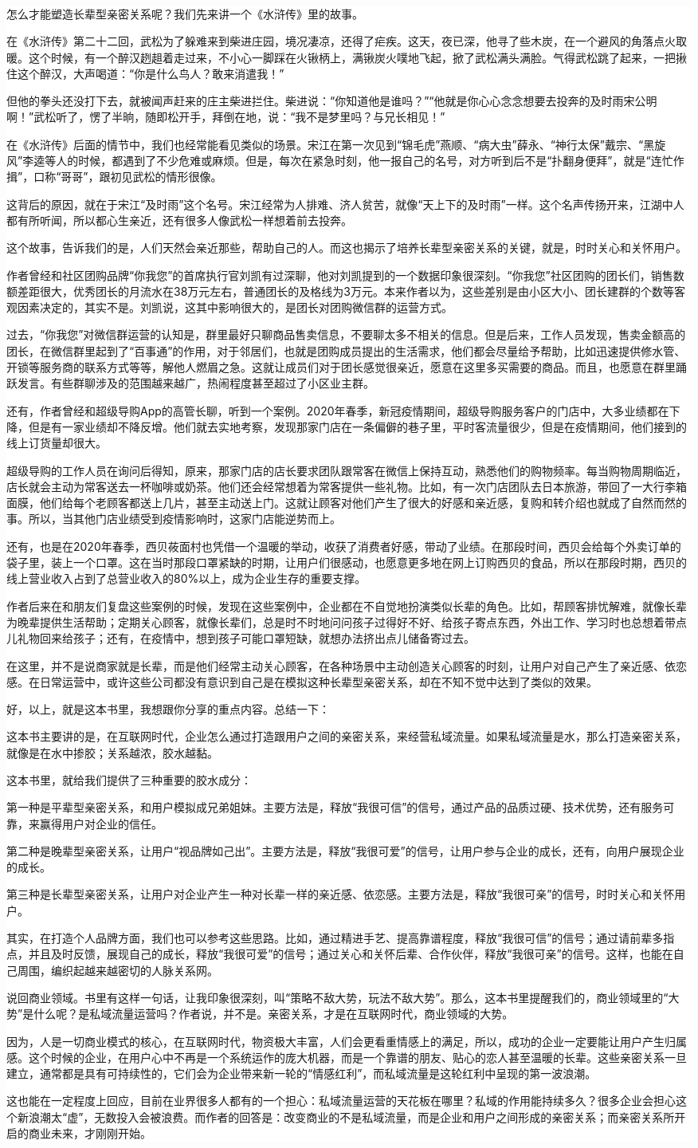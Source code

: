 怎么才能塑造长辈型亲密关系呢？我们先来讲一个《水浒传》里的故事。

在《水浒传》第二十二回，武松为了躲难来到柴进庄园，境况凄凉，还得了疟疾。这天，夜已深，他寻了些木炭，在一个避风的角落点火取暖。这个时候，有一个醉汉趔趄着走过来，不小心一脚踩在火锹柄上，满锹炭火噗地飞起，掀了武松满头满脸。气得武松跳了起来，一把揪住这个醉汉，大声喝道：“你是什么鸟人？敢来消遣我！”

但他的拳头还没打下去，就被闻声赶来的庄主柴进拦住。柴进说：“你知道他是谁吗？”“他就是你心心念念想要去投奔的及时雨宋公明啊！”武松听了，愣了半晌，随即松开手，拜倒在地，说：“我不是梦里吗？与兄长相见！”

在《水浒传》后面的情节中，我们也经常能看见类似的场景。宋江在第一次见到“锦毛虎”燕顺、“病大虫”薛永、“神行太保”戴宗、“黑旋风”李逵等人的时候，都遇到了不少危难或麻烦。但是，每次在紧急时刻，他一报自己的名号，对方听到后不是“扑翻身便拜”，就是“连忙作揖”，口称“哥哥”，跟初见武松的情形很像。

这背后的原因，就在于宋江“及时雨”这个名号。宋江经常为人排难、济人贫苦，就像“天上下的及时雨”一样。这个名声传扬开来，江湖中人都有所听闻，所以都心生亲近，还有很多人像武松一样想着前去投奔。

这个故事，告诉我们的是，人们天然会亲近那些，帮助自己的人。而这也揭示了培养长辈型亲密关系的关键，就是，时时关心和关怀用户。

作者曾经和社区团购品牌“你我您”的首席执行官刘凯有过深聊，他对刘凯提到的一个数据印象很深刻。“你我您”社区团购的团长们，销售数额差距很大，优秀团长的月流水在38万元左右，普通团长的及格线为3万元。本来作者以为，这些差别是由小区大小、团长建群的个数等客观因素决定的，其实不是。刘凯说，这其中影响很大的，是团长对团购微信群的运营方式。

过去，“你我您”对微信群运营的认知是，群里最好只聊商品售卖信息，不要聊太多不相关的信息。但是后来，工作人员发现，售卖金额高的团长，在微信群里起到了“百事通”的作用，对于邻居们，也就是团购成员提出的生活需求，他们都会尽量给予帮助，比如迅速提供修水管、开锁等服务商的联系方式等等，解他人燃眉之急。这就让成员们对于团长感觉很亲近，愿意在这里多买需要的商品。而且，也愿意在群里踊跃发言。有些群聊涉及的范围越来越广，热闹程度甚至超过了小区业主群。

还有，作者曾经和超级导购App的高管长聊，听到一个案例。2020年春季，新冠疫情期间，超级导购服务客户的门店中，大多业绩都在下降，但是有一家业绩却不降反增。他们就去实地考察，发现那家门店在一条偏僻的巷子里，平时客流量很少，但是在疫情期间，他们接到的线上订货量却很大。

超级导购的工作人员在询问后得知，原来，那家门店的店长要求团队跟常客在微信上保持互动，熟悉他们的购物频率。每当购物周期临近，店长就会主动为常客送去一杯咖啡或奶茶。他们还会经常想着为常客提供一些礼物。比如，有一次门店团队去日本旅游，带回了一大行李箱面膜，他们给每个老顾客都送上几片，甚至主动送上门。这就让顾客对他们产生了很大的好感和亲近感，复购和转介绍也就成了自然而然的事。所以，当其他门店业绩受到疫情影响时，这家门店能逆势而上。

还有，也是在2020年春季，西贝莜面村也凭借一个温暖的举动，收获了消费者好感，带动了业绩。在那段时间，西贝会给每个外卖订单的袋子里，装上一个口罩。这在当时那段口罩紧缺的时期，让用户们很感动，也愿意更多地在网上订购西贝的食品，所以在那段时期，西贝的线上营业收入占到了总营业收入的80%以上，成为企业生存的重要支撑。

作者后来在和朋友们复盘这些案例的时候，发现在这些案例中，企业都在不自觉地扮演类似长辈的角色。比如，帮顾客排忧解难，就像长辈为晚辈提供生活帮助；定期关心顾客，就像长辈们，总是时不时地问问孩子过得好不好、给孩子寄点东西，外出工作、学习时也总想着带点儿礼物回来给孩子；还有，在疫情中，想到孩子可能口罩短缺，就想办法挤出点儿储备寄过去。

在这里，并不是说商家就是长辈，而是他们经常主动关心顾客，在各种场景中主动创造关心顾客的时刻，让用户对自己产生了亲近感、依恋感。在日常运营中，或许这些公司都没有意识到自己是在模拟这种长辈型亲密关系，却在不知不觉中达到了类似的效果。



好，以上，就是这本书里，我想跟你分享的重点内容。总结一下：

这本书主要讲的是，在互联网时代，企业怎么通过打造跟用户之间的亲密关系，来经营私域流量。如果私域流量是水，那么打造亲密关系，就像是在水中掺胶；关系越浓，胶水越黏。

这本书里，就给我们提供了三种重要的胶水成分：

第一种是平辈型亲密关系，和用户模拟成兄弟姐妹。主要方法是，释放“我很可信”的信号，通过产品的品质过硬、技术优势，还有服务可靠，来赢得用户对企业的信任。

第二种是晚辈型亲密关系，让用户“视品牌如己出”。主要方法是，释放“我很可爱”的信号，让用户参与企业的成长，还有，向用户展现企业的成长。

第三种是长辈型亲密关系，让用户对企业产生一种对长辈一样的亲近感、依恋感。主要方法是，释放“我很可亲”的信号，时时关心和关怀用户。

其实，在打造个人品牌方面，我们也可以参考这些思路。比如，通过精进手艺、提高靠谱程度，释放“我很可信”的信号；通过请前辈多指点，并且及时反馈，展现自己的成长，释放“我很可爱”的信号；通过关心和关怀后辈、合作伙伴，释放“我很可亲”的信号。这样，也能在自己周围，编织起越来越密切的人脉关系网。

说回商业领域。书里有这样一句话，让我印象很深刻，叫“策略不敌大势，玩法不敌大势”。那么，这本书里提醒我们的，商业领域里的“大势”是什么呢？是私域流量运营吗？作者说，并不是。亲密关系，才是在互联网时代，商业领域的大势。

因为，人是一切商业模式的核心，在互联网时代，物资极大丰富，人们会更看重情感上的满足，所以，成功的企业一定要能让用户产生归属感。这个时候的企业，在用户心中不再是一个系统运作的庞大机器，而是一个靠谱的朋友、贴心的恋人甚至温暖的长辈。这些亲密关系一旦建立，通常都是具有可持续性的，它们会为企业带来新一轮的“情感红利”，而私域流量是这轮红利中呈现的第一波浪潮。

这也能在一定程度上回应，目前在业界很多人都有的一个担心：私域流量运营的天花板在哪里？私域的作用能持续多久？很多企业会担心这个新浪潮太“虚”，无数投入会被浪费。而作者的回答是：改变商业的不是私域流量，而是企业和用户之间形成的亲密关系；而亲密关系所开启的商业未来，才刚刚开始。
